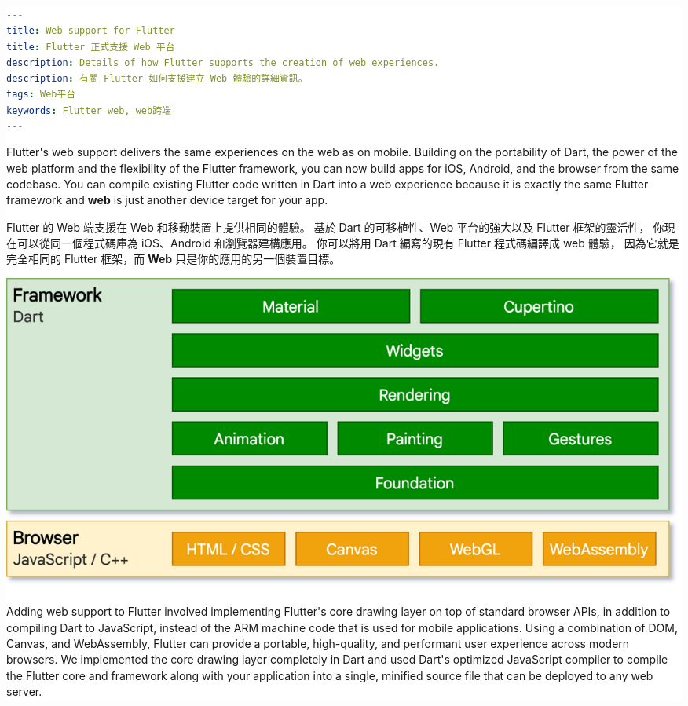 ```yaml
---
title: Web support for Flutter
title: Flutter 正式支援 Web 平台
description: Details of how Flutter supports the creation of web experiences.
description: 有關 Flutter 如何支援建立 Web 體驗的詳細資訊。
tags: Web平台
keywords: Flutter web, web跨端
---
```


Flutter's web support delivers the same experiences on the web as on mobile.
Building on the portability of Dart, the power of the web platform and the
flexibility of the Flutter framework, you can now build apps for iOS, Android,
and the browser from the same codebase. You can compile existing Flutter code
written in Dart into a web experience because it is exactly the same Flutter
framework and **web** is just another device target for your app.

Flutter 的 Web 端支援在 Web 和移動裝置上提供相同的體驗。
基於 Dart 的可移植性、Web 平台的強大以及 Flutter 框架的靈活性，
你現在可以從同一個程式碼庫為 iOS、Android 和瀏覽器建構應用。
你可以將用 Dart 編寫的現有 Flutter 程式碼編譯成 web 體驗，
因為它就是完全相同的 Flutter 框架，而 **Web** 只是你的應用的另一個裝置目標。

<img src="/assets/images/docs/arch-overview/web-arch.png"
     alt="Flutter architecture for web"
     width="100%">

Adding web support to Flutter involved implementing Flutter's
core drawing layer on top of standard browser APIs, in addition
to compiling Dart to JavaScript, instead of the ARM machine code that
is used for mobile applications. Using a combination of DOM, Canvas, 
and WebAssembly, Flutter can provide a portable, high-quality,
and performant user experience across modern browsers.
We implemented the core drawing layer completely in Dart
and used Dart's optimized JavaScript compiler to compile the
Flutter core and framework along with your application
into a single, minified source file that can be deployed to
any web server.
